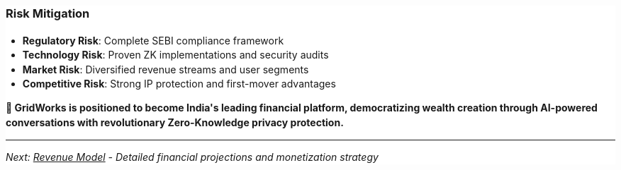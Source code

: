 ### **Risk Mitigation**
- **Regulatory Risk**: Complete SEBI compliance framework
- **Technology Risk**: Proven ZK implementations and security audits
- **Market Risk**: Diversified revenue streams and user segments
- **Competitive Risk**: Strong IP protection and first-mover advantages

**🚀 GridWorks is positioned to become India's leading financial platform, democratizing wealth creation through AI-powered conversations with revolutionary Zero-Knowledge privacy protection.**

---

*Next: [Revenue Model](./revenue-model.md) - Detailed financial projections and monetization strategy*